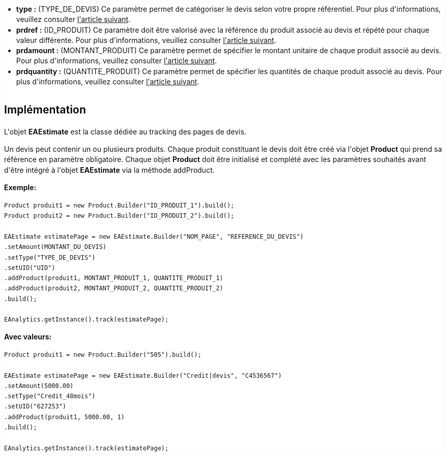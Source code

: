   * __**type :**__ (TYPE_DE_DEVIS) Ce paramètre permet de catégoriser le devis selon votre propre référentiel. Pour plus d'informations, veuillez consulter [l'article suivant](https://eulerian.wiki/doku.php?id=fr:collect:technical_implementation:parameters_list).
  * __**prdref :**__ (ID_PRODUIT) Ce paramètre doit être valorisé avec la référence du produit associé au devis et répété pour chaque valeur différente. Pour plus d'informations, veuillez consulter [l'article suivant](https://eulerian.wiki/doku.php?id=fr:collect:technical_implementation:parameters_list).
  * __**prdamount :**__ (MONTANT_PRODUIT) Ce paramètre permet de spécifier le montant unitaire de chaque produit associé au devis. Pour plus d'informations, veuillez consulter [l'article suivant](https://eulerian.wiki/doku.php?id=fr:collect:technical_implementation:parameters_list).
  * __**prdquantity :**__ (QUANTITE_PRODUIT) Ce paramètre permet de spécifier les quantités de chaque produit associé au devis. Pour plus d'informations, veuillez consulter [l'article suivant](https://eulerian.wiki/doku.php?id=fr:collect:technical_implementation:parameters_list).

## Implémentation

L'objet **EAEstimate** est la classe dédiée au tracking des pages de devis.

Un devis peut contenir un ou plusieurs produits. Chaque produit constituant le devis doit être créé via l'objet **Product** qui prend sa référence en paramètre obligatoire. 
Chaque objet **Product** doit être initialisé et complété avec les paramètres souhaités avant d'être intégré à l'objet **EAEstimate** via la méthode addProduct. 

__**Exemple:**__

```xml
Product produit1 = new Product.Builder("ID_PRODUIT_1").build();
Product produit2 = new Product.Builder("ID_PRODUIT_2").build();

EAEstimate estimatePage = new EAEstimate.Builder("NOM_PAGE", "REFERENCE_DU_DEVIS")
.setAmount(MONTANT_DU_DEVIS)
.setType("TYPE_DE_DEVIS")
.setUID("UID")          
.addProduct(produit1, MONTANT_PRODUIT_1, QUANTITE_PRODUIT_1)
.addProduct(produit2, MONTANT_PRODUIT_2, QUANTITE_PRODUIT_2)
.build();
 
EAnalytics.getInstance().track(estimatePage);
```

__**Avec valeurs:**__

```xml
Product produit1 = new Product.Builder("505").build();

EAEstimate estimatePage = new EAEstimate.Builder("Credit|devis", "C4536567")
.setAmount(5000.00)
.setType("Credit_48mois")
.setUID("627253")          
.addProduct(produit1, 5000.00, 1)
.build();
 
EAnalytics.getInstance().track(estimatePage);
```
